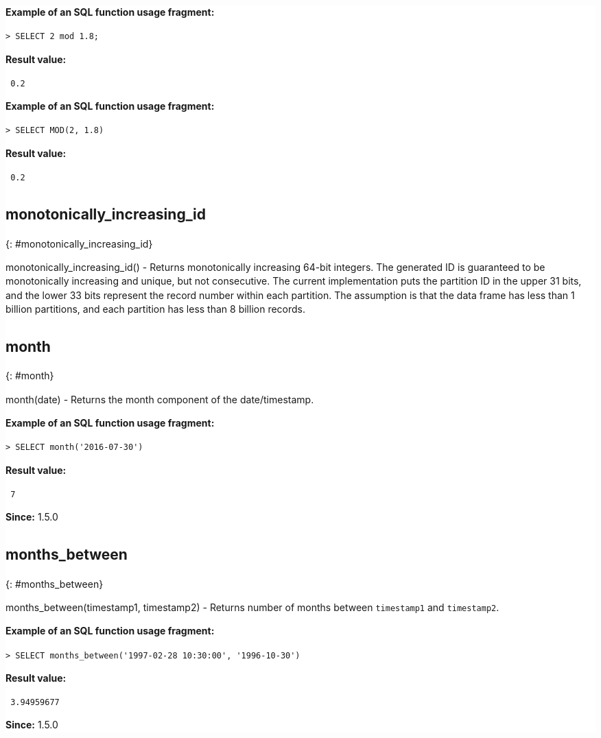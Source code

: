**Example of an SQL function usage fragment:**

<pre><code>&gt; SELECT 2 mod 1.8;</code></pre>

**Result value:**

<pre><code> 0.2</code></pre>

**Example of an SQL function usage fragment:**

<pre><code>&gt; SELECT MOD(2, 1.8)</code></pre>

**Result value:**

<pre><code> 0.2</code></pre>


## monotonically_increasing_id
{: #monotonically_increasing_id}

monotonically_increasing_id() - Returns monotonically increasing 64-bit integers. The generated ID is guaranteed
to be monotonically increasing and unique, but not consecutive. The current implementation
puts the partition ID in the upper 31 bits, and the lower 33 bits represent the record number
within each partition. The assumption is that the data frame has less than 1 billion
partitions, and each partition has less than 8 billion records.


## month
{: #month}

month(date) - Returns the month component of the date/timestamp.

**Example of an SQL function usage fragment:**

<pre><code>&gt; SELECT month('2016-07-30')</code></pre>

**Result value:**

<pre><code> 7</code></pre>

<strong>Since:</strong> 1.5.0


## months_between
{: #months_between}

months_between(timestamp1, timestamp2) - Returns number of months between <code>timestamp1</code> and <code>timestamp2</code>.

**Example of an SQL function usage fragment:**

<pre><code>&gt; SELECT months_between('1997-02-28 10:30:00', '1996-10-30')</code></pre>

**Result value:**

<pre><code> 3.94959677</code></pre>

<strong>Since:</strong> 1.5.0

